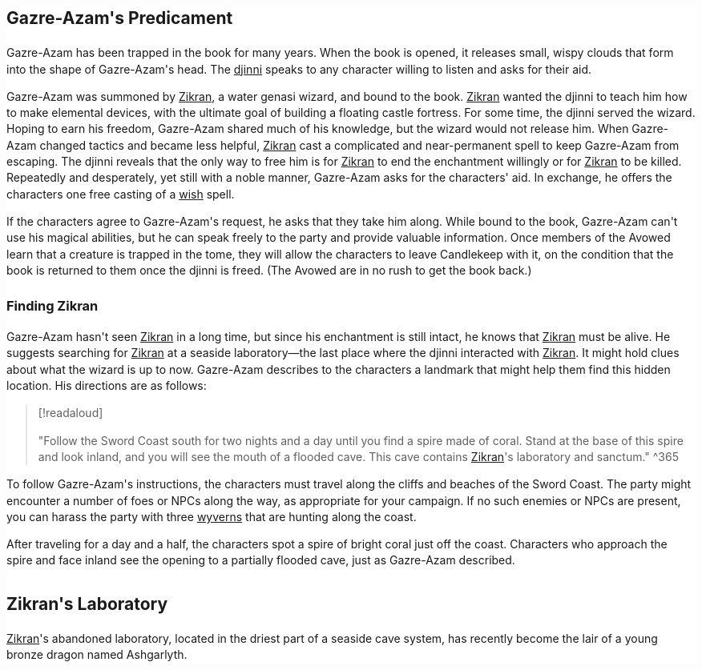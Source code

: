 ## Gazre-Azam's Predicament

Gazre-Azam has been trapped in the book for many years. When the book is opened, it releases small, wispy clouds that form into the shape of Gazre-Azam's head. The [djinni](/3-Mechanics/CLI/bestiary/elemental/djinni.md) speaks to any character willing to listen and asks for their aid.

Gazre-Azam was summoned by [Zikran](/3-Mechanics/CLI/bestiary/npc/zikran-cm.md), a water genasi wizard, and bound to the book. [Zikran](/3-Mechanics/CLI/bestiary/npc/zikran-cm.md) wanted the djinni to teach him how to make elemental devices, with the ultimate goal of building a floating castle fortress. For some time, the djinni served the wizard. Hoping to earn his freedom, Gazre-Azam shared much of his knowledge, but the wizard would not release him. When Gazre-Azam changed tactics and became less helpful, [Zikran](/3-Mechanics/CLI/bestiary/npc/zikran-cm.md) cast a complicated and near-permanent spell to keep Gazre-Azam from escaping. The djinni reveals that the only way to free him is for [Zikran](/3-Mechanics/CLI/bestiary/npc/zikran-cm.md) to end the enchantment willingly or for [Zikran](/3-Mechanics/CLI/bestiary/npc/zikran-cm.md) to be killed. Repeatedly and desperately, yet still with a noble manner, Gazre-Azam asks for the characters' aid. In exchange, he offers the characters one free casting of a [wish](/3-Mechanics/CLI/spells/wish.md) spell.

If the characters agree to Gazre-Azam's request, he asks that they take him along. While bound to the book, Gazre-Azam can't use his magical abilities, but he can speak freely to the party and provide valuable information. Once members of the Avowed learn that a creature is trapped in the tome, they will allow the characters to leave Candlekeep with it, on the condition that the book is returned to them once the djinni is freed. (The Avowed are in no rush to get the book back.)

### Finding Zikran

Gazre-Azam hasn't seen [Zikran](/3-Mechanics/CLI/bestiary/npc/zikran-cm.md) in a long time, but since his enchantment is still intact, he knows that [Zikran](/3-Mechanics/CLI/bestiary/npc/zikran-cm.md) must be alive. He suggests searching for [Zikran](/3-Mechanics/CLI/bestiary/npc/zikran-cm.md) at a seaside laboratory—the last place where the djinni interacted with [Zikran](/3-Mechanics/CLI/bestiary/npc/zikran-cm.md). It might hold clues about what the wizard is up to now. Gazre-Azam describes to the characters a landmark that might help them find this hidden location. His directions are as follows:

> [!readaloud] 
> 
> "Follow the Sword Coast south for two nights and a day until you find a spire made of coral. Stand at the base of this spire and look inland, and you will see the mouth of a flooded cave. This cave contains [Zikran](/3-Mechanics/CLI/bestiary/npc/zikran-cm.md)'s laboratory and sanctum."
^365

To follow Gazre-Azam's instructions, the characters must travel along the cliffs and beaches of the Sword Coast. The party might encounter a number of foes or NPCs along the way, as appropriate for your campaign. If no such enemies or NPCs are present, you can harass the party with three [wyverns](/3-Mechanics/CLI/bestiary/dragon/wyvern.md) that are hunting along the coast.

After traveling for a day and a half, the characters spot a spire of bright coral just off the coast. Characters who approach the spire and face inland see the opening to a partially flooded cave, just as Gazre-Azam described.

## Zikran's Laboratory

[Zikran](/3-Mechanics/CLI/bestiary/npc/zikran-cm.md)'s abandoned laboratory, located in the driest part of a seaside cave system, has recently become the lair of a young bronze dragon named Ashgarlyth.
